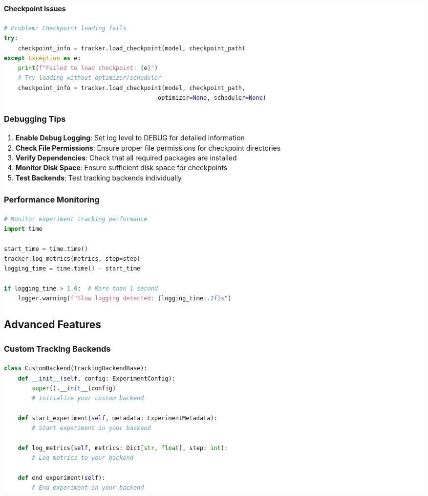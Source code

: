 #### Checkpoint Issues
```python
# Problem: Checkpoint loading fails
try:
    checkpoint_info = tracker.load_checkpoint(model, checkpoint_path)
except Exception as e:
    print(f"Failed to load checkpoint: {e}")
    # Try loading without optimizer/scheduler
    checkpoint_info = tracker.load_checkpoint(model, checkpoint_path, 
                                            optimizer=None, scheduler=None)
```

### Debugging Tips

1. **Enable Debug Logging**: Set log level to DEBUG for detailed information
2. **Check File Permissions**: Ensure proper file permissions for checkpoint directories
3. **Verify Dependencies**: Check that all required packages are installed
4. **Monitor Disk Space**: Ensure sufficient disk space for checkpoints
5. **Test Backends**: Test tracking backends individually

### Performance Monitoring

```python
# Monitor experiment tracking performance
import time

start_time = time.time()
tracker.log_metrics(metrics, step=step)
logging_time = time.time() - start_time

if logging_time > 1.0:  # More than 1 second
    logger.warning(f"Slow logging detected: {logging_time:.2f}s")
```

## Advanced Features

### Custom Tracking Backends

```python
class CustomBackend(TrackingBackendBase):
    def __init__(self, config: ExperimentConfig):
        super().__init__(config)
        # Initialize your custom backend
    
    def start_experiment(self, metadata: ExperimentMetadata):
        # Start experiment in your backend
    
    def log_metrics(self, metrics: Dict[str, float], step: int):
        # Log metrics to your backend
    
    def end_experiment(self):
        # End experiment in your backend
```
